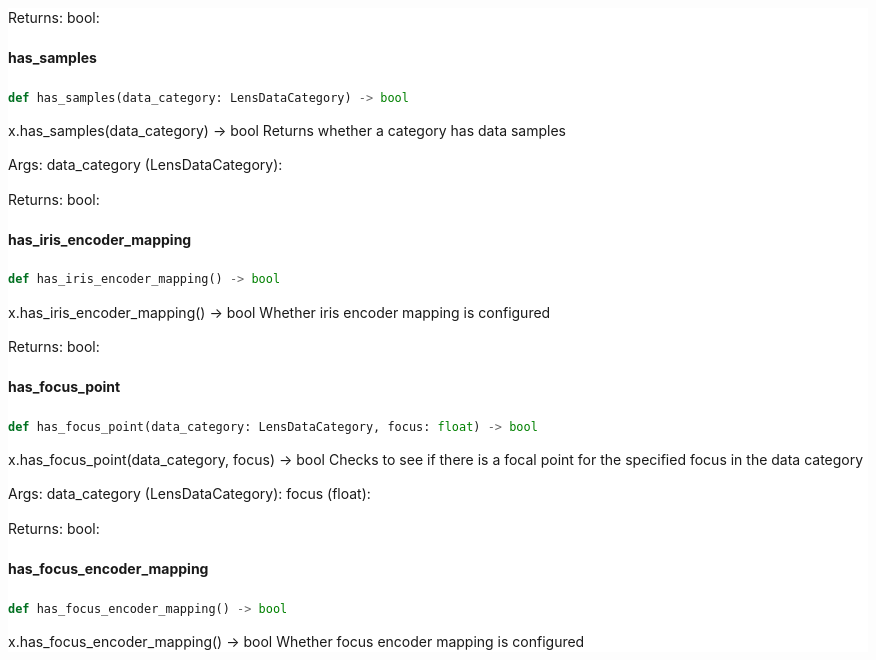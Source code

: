 Returns:
    bool:

<a id="unreal.LensFile.has_samples"></a>

#### has_samples

```python
def has_samples(data_category: LensDataCategory) -> bool
```

x.has_samples(data_category) -> bool
Returns whether a category has data samples

Args:
    data_category (LensDataCategory): 

Returns:
    bool:

<a id="unreal.LensFile.has_iris_encoder_mapping"></a>

#### has_iris_encoder_mapping

```python
def has_iris_encoder_mapping() -> bool
```

x.has_iris_encoder_mapping() -> bool
Whether iris encoder mapping is configured

Returns:
    bool:

<a id="unreal.LensFile.has_focus_point"></a>

#### has_focus_point

```python
def has_focus_point(data_category: LensDataCategory, focus: float) -> bool
```

x.has_focus_point(data_category, focus) -> bool
Checks to see if there is a focal point for the specified focus in the data category

Args:
    data_category (LensDataCategory): 
    focus (float): 

Returns:
    bool:

<a id="unreal.LensFile.has_focus_encoder_mapping"></a>

#### has_focus_encoder_mapping

```python
def has_focus_encoder_mapping() -> bool
```

x.has_focus_encoder_mapping() -> bool
Whether focus encoder mapping is configured
